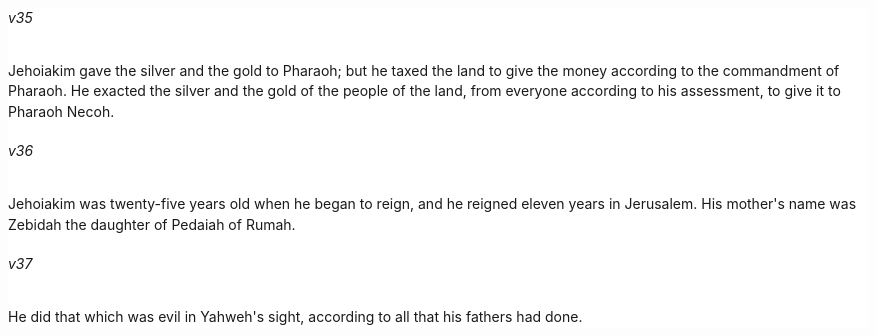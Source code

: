 ###### v35 
Jehoiakim gave the silver and the gold to Pharaoh; but he taxed the land to give the money according to the commandment of Pharaoh. He exacted the silver and the gold of the people of the land, from everyone according to his assessment, to give it to Pharaoh Necoh. 

###### v36 
Jehoiakim was twenty-five years old when he began to reign, and he reigned eleven years in Jerusalem. His mother's name was Zebidah the daughter of Pedaiah of Rumah. 

###### v37 
He did that which was evil in Yahweh's sight, according to all that his fathers had done.
